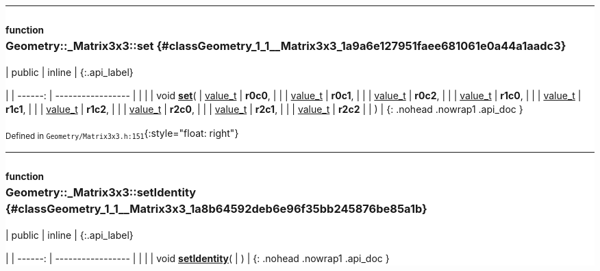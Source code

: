 -------------------------------------------------------------------

### <small>function</small><br/> Geometry::_Matrix3x3::set {#classGeometry_1_1__Matrix3x3_1a9a6e127951faee681061e0a44a1aadc3}

| public | inline |
{:.api_label}

|
| ------: | ----------------- |
|  |
| void **[set](#classGeometry_1_1%5F%5FMatrix3x3_1a9a6e127951faee681061e0a44a1aadc3)**( |  [value_t](classGeometry_1_1%5F%5FMatrix3x3#classGeometry_1_1%5F%5FMatrix3x3_1a3e804120d40493a706fb874129fd702e)  | **r0c0**, |
| |  [value_t](classGeometry_1_1%5F%5FMatrix3x3#classGeometry_1_1%5F%5FMatrix3x3_1a3e804120d40493a706fb874129fd702e)  | **r0c1**, |
| |  [value_t](classGeometry_1_1%5F%5FMatrix3x3#classGeometry_1_1%5F%5FMatrix3x3_1a3e804120d40493a706fb874129fd702e)  | **r0c2**, |
| |  [value_t](classGeometry_1_1%5F%5FMatrix3x3#classGeometry_1_1%5F%5FMatrix3x3_1a3e804120d40493a706fb874129fd702e)  | **r1c0**, |
| |  [value_t](classGeometry_1_1%5F%5FMatrix3x3#classGeometry_1_1%5F%5FMatrix3x3_1a3e804120d40493a706fb874129fd702e)  | **r1c1**, |
| |  [value_t](classGeometry_1_1%5F%5FMatrix3x3#classGeometry_1_1%5F%5FMatrix3x3_1a3e804120d40493a706fb874129fd702e)  | **r1c2**, |
| |  [value_t](classGeometry_1_1%5F%5FMatrix3x3#classGeometry_1_1%5F%5FMatrix3x3_1a3e804120d40493a706fb874129fd702e)  | **r2c0**, |
| |  [value_t](classGeometry_1_1%5F%5FMatrix3x3#classGeometry_1_1%5F%5FMatrix3x3_1a3e804120d40493a706fb874129fd702e)  | **r2c1**, |
| |  [value_t](classGeometry_1_1%5F%5FMatrix3x3#classGeometry_1_1%5F%5FMatrix3x3_1a3e804120d40493a706fb874129fd702e)  | **r2c2** |
|   ) |
{: .nohead .nowrap1 .api_doc }





<sub>Defined in `Geometry/Matrix3x3.h:151`</sub>{:style="float: right"}

-------------------------------------------------------------------

### <small>function</small><br/> Geometry::_Matrix3x3::setIdentity {#classGeometry_1_1__Matrix3x3_1a8b64592deb6e96f35bb245876be85a1b}

| public | inline |
{:.api_label}

|
| ------: | ----------------- |
|  |
| void **[setIdentity](#classGeometry_1_1%5F%5FMatrix3x3_1a8b64592deb6e96f35bb245876be85a1b)**( |  ) |
{: .nohead .nowrap1 .api_doc }
